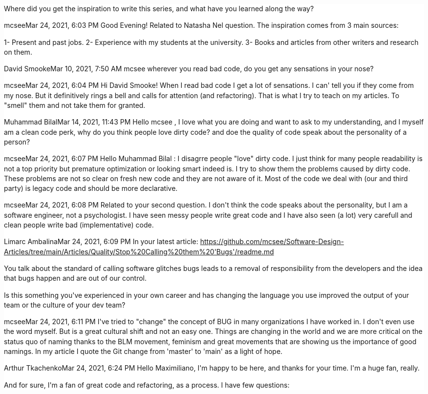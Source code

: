 Where did you get the inspiration to write this series, and what have you learned along the way?

mcseeMar 24, 2021, 6:03 PM
Good Evening! Related to Natasha Nel question. The inspiration comes from 3 main sources:

1- Present and past jobs.
2- Experience with my students at the university.
3- Books and articles from other writers and research on them.

David SmookeMar 10, 2021, 7:50 AM
mcsee wherever you read bad code, do you get any sensations in your nose?

mcseeMar 24, 2021, 6:04 PM
Hi David Smooke! When I read bad code I get a lot of sensations. I can' tell you if they come from my nose. But it definitively rings a bell and calls for attention (and refactoring). That is what I try to teach on my articles. To "smell" them and not take them for granted.

Muhammad BilalMar 14, 2021, 11:43 PM
Hello mcsee , I love what you are doing and want to ask to my understanding, and I myself am a clean code perk, why do you think people love dirty code? and doe the quality of code speak about the personality of a person?

mcseeMar 24, 2021, 6:07 PM
Hello Muhammad Bilal : I disagrre people "love" dirty code. I just think for many people readability is not a top priority but premature optimization or looking smart indeed is. I try to show them the problems caused by dirty code. These problems are not so clear on fresh new code and they are not aware of it. Most of the code we deal with (our and third party) is legacy code and should be more declarative.

mcseeMar 24, 2021, 6:08 PM
Related to your second question. I don't think the code speaks about the personality, but I am a software engineer, not a psychologist. I have seen messy people write great code and I have also seen (a lot) very carefull and clean people write bad (implementative) code.

Limarc AmbalinaMar 24, 2021, 6:09 PM
In your latest article: https://github.com/mcsee/Software-Design-Articles/tree/main/Articles/Quality/Stop%20Calling%20them%20'Bugs'/readme.md

You talk about the standard of calling software glitches bugs leads to a removal of responsibility from the developers and the idea that bugs happen and are out of our control.

Is this something you've experienced in your own career and has changing the language you use improved the output of your team or the culture of your dev team?

mcseeMar 24, 2021, 6:11 PM
I've tried to "change" the concept of BUG in many organizations I have worked in. I don't even use the word myself. But is a great cultural shift and not an easy one. Things are changing in the world and we are more critical on the status quo of naming thanks to the BLM movement, feminism and great movements that are showing us the importance of good namings. In my article I quote the Git change from 'master' to 'main' as a light of hope.

Arthur TkachenkoMar 24, 2021, 6:24 PM
Hello Maximiliano, I'm happy to be here, and thanks for your time.
I'm a huge fan, really.

And for sure, I'm a fan of great code and refactoring, as a process.
I have few questions:
